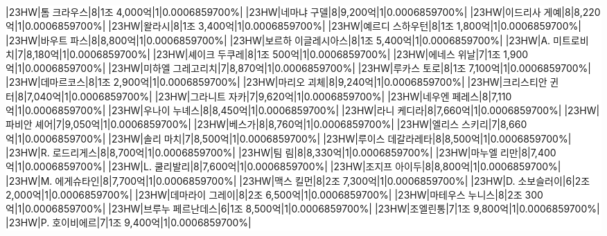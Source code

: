 |23HW|톰 크라우스|8|1조 4,000억|1|0.0006859700%|
|23HW|네마냐 구델|8|9,200억|1|0.0006859700%|
|23HW|이드리사 게예|8|8,220억|1|0.0006859700%|
|23HW|왈라시|8|1조 3,400억|1|0.0006859700%|
|23HW|예르디 스하우턴|8|1조 1,800억|1|0.0006859700%|
|23HW|바우트 파스|8|8,800억|1|0.0006859700%|
|23HW|보르하 이글레시아스|8|1조 5,400억|1|0.0006859700%|
|23HW|A. 미트로비치|7|8,180억|1|0.0006859700%|
|23HW|셰이크 두쿠레|8|1조 500억|1|0.0006859700%|
|23HW|에네스 위날|7|1조 1,900억|1|0.0006859700%|
|23HW|미하엘 그레고리치|7|8,870억|1|0.0006859700%|
|23HW|루카스 토로|8|1조 7,100억|1|0.0006859700%|
|23HW|데마르코스|8|1조 2,900억|1|0.0006859700%|
|23HW|마리오 괴체|8|9,240억|1|0.0006859700%|
|23HW|크리스티안 귄터|8|7,040억|1|0.0006859700%|
|23HW|그라니트 자카|7|9,620억|1|0.0006859700%|
|23HW|네우엔 페레스|8|7,110억|1|0.0006859700%|
|23HW|우나이 누녜스|8|8,450억|1|0.0006859700%|
|23HW|라니 케디라|8|7,660억|1|0.0006859700%|
|23HW|파비안 셰어|7|9,050억|1|0.0006859700%|
|23HW|베스가|8|8,760억|1|0.0006859700%|
|23HW|엘리스 스키리|7|8,660억|1|0.0006859700%|
|23HW|솔리 마치|7|8,500억|1|0.0006859700%|
|23HW|루이스 데갈라레타|8|8,500억|1|0.0006859700%|
|23HW|R. 로드리게스|8|8,700억|1|0.0006859700%|
|23HW|팀 림|8|8,330억|1|0.0006859700%|
|23HW|마누엘 리만|8|7,400억|1|0.0006859700%|
|23HW|L. 쿨리발리|8|7,600억|1|0.0006859700%|
|23HW|조지프 아이두|8|8,800억|1|0.0006859700%|
|23HW|M. 에게슈타인|8|7,700억|1|0.0006859700%|
|23HW|맥스 킬먼|8|2조 7,300억|1|0.0006859700%|
|23HW|D. 소보슬러이|6|2조 2,000억|1|0.0006859700%|
|23HW|데마라이 그레이|8|2조 6,500억|1|0.0006859700%|
|23HW|마테우스 누니스|8|2조 300억|1|0.0006859700%|
|23HW|브루누 페르난데스|6|1조 8,500억|1|0.0006859700%|
|23HW|조엘린통|7|1조 9,800억|1|0.0006859700%|
|23HW|P. 호이비에르|7|1조 9,400억|1|0.0006859700%|
